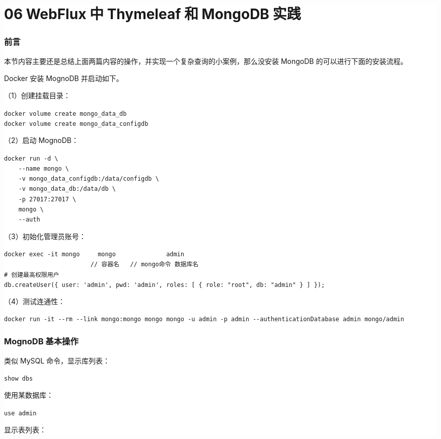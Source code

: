 # 06 WebFlux 中 Thymeleaf 和 MongoDB 实践

### 前言

本节内容主要还是总结上面两篇内容的操作，并实现一个复杂查询的小案例，那么没安装 MongoDB 的可以进行下面的安装流程。

Docker 安装 MognoDB 并启动如下。

（1）创建挂载目录：

```
docker volume create mongo_data_db
docker volume create mongo_data_configdb
```

（2）启动 MognoDB：

```
docker run -d \
    --name mongo \
    -v mongo_data_configdb:/data/configdb \
    -v mongo_data_db:/data/db \
    -p 27017:27017 \
    mongo \
    --auth
```

（3）初始化管理员账号：

```
docker exec -it mongo     mongo              admin
                        // 容器名   // mongo命令 数据库名
# 创建最高权限用户
db.createUser({ user: 'admin', pwd: 'admin', roles: [ { role: "root", db: "admin" } ] });
```

（4）测试连通性：

```
docker run -it --rm --link mongo:mongo mongo mongo -u admin -p admin --authenticationDatabase admin mongo/admin
```

### MognoDB 基本操作

类似 MySQL 命令，显示库列表：

```
show dbs
```

使用某数据库：

```
use admin
```

显示表列表：
